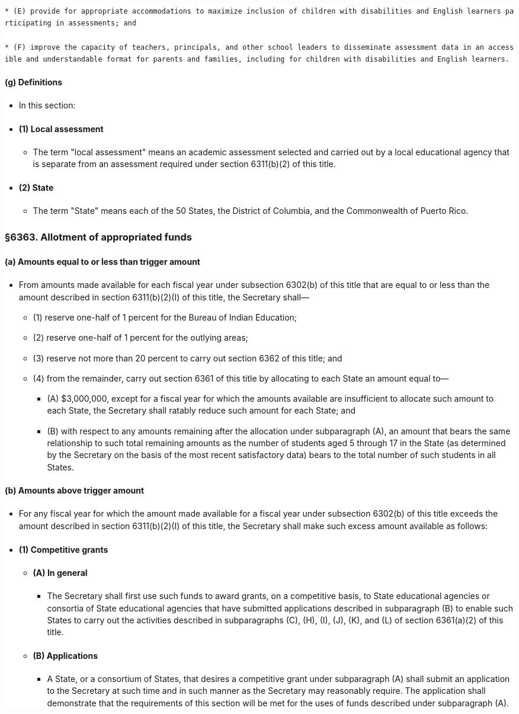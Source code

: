     * (E) provide for appropriate accommodations to maximize inclusion of children with disabilities and English learners participating in assessments; and

    * (F) improve the capacity of teachers, principals, and other school leaders to disseminate assessment data in an accessible and understandable format for parents and families, including for children with disabilities and English learners.

#### (g) Definitions
* In this section:

* #### (1) Local assessment
  * The term "local assessment" means an academic assessment selected and carried out by a local educational agency that is separate from an assessment required under section 6311(b)(2) of this title.

* #### (2) State
  * The term "State" means each of the 50 States, the District of Columbia, and the Commonwealth of Puerto Rico.

### §6363. Allotment of appropriated funds
#### (a) Amounts equal to or less than trigger amount
* From amounts made available for each fiscal year under subsection 6302(b) of this title that are equal to or less than the amount described in section 6311(b)(2)(I) of this title, the Secretary shall—

  * (1) reserve one-half of 1 percent for the Bureau of Indian Education;

  * (2) reserve one-half of 1 percent for the outlying areas;

  * (3) reserve not more than 20 percent to carry out section 6362 of this title; and

  * (4) from the remainder, carry out section 6361 of this title by allocating to each State an amount equal to—

    * (A) $3,000,000, except for a fiscal year for which the amounts available are insufficient to allocate such amount to each State, the Secretary shall ratably reduce such amount for each State; and

    * (B) with respect to any amounts remaining after the allocation under subparagraph (A), an amount that bears the same relationship to such total remaining amounts as the number of students aged 5 through 17 in the State (as determined by the Secretary on the basis of the most recent satisfactory data) bears to the total number of such students in all States.

#### (b) Amounts above trigger amount
* For any fiscal year for which the amount made available for a fiscal year under subsection 6302(b) of this title exceeds the amount described in section 6311(b)(2)(I) of this title, the Secretary shall make such excess amount available as follows:

* #### (1) Competitive grants
  * #### (A) In general
    * The Secretary shall first use such funds to award grants, on a competitive basis, to State educational agencies or consortia of State educational agencies that have submitted applications described in subparagraph (B) to enable such States to carry out the activities described in subparagraphs (C), (H), (I), (J), (K), and (L) of section 6361(a)(2) of this title.

  * #### (B) Applications
    * A State, or a consortium of States, that desires a competitive grant under subparagraph (A) shall submit an application to the Secretary at such time and in such manner as the Secretary may reasonably require. The application shall demonstrate that the requirements of this section will be met for the uses of funds described under subparagraph (A).
